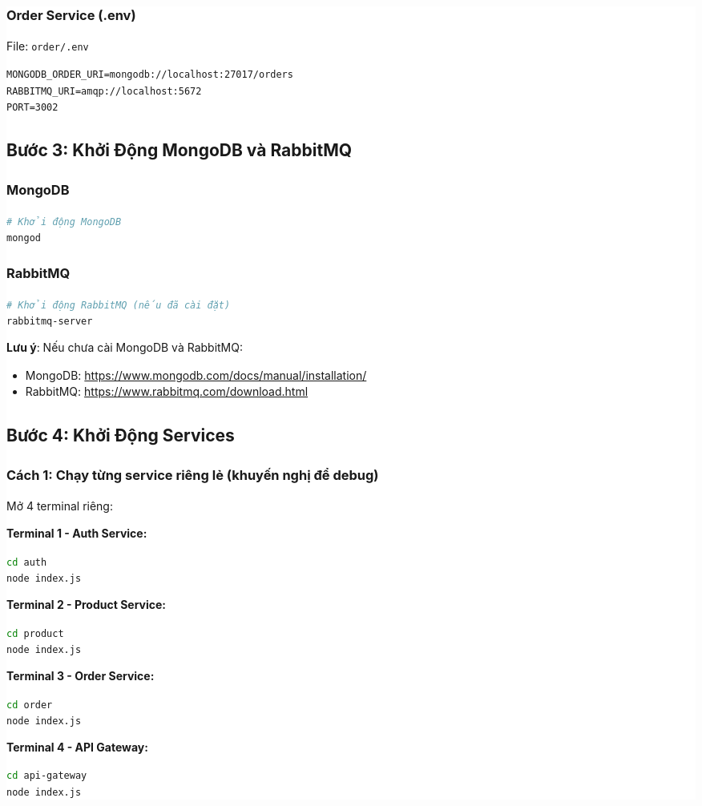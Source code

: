 ### Order Service (.env)
File: `order/.env`
```
MONGODB_ORDER_URI=mongodb://localhost:27017/orders
RABBITMQ_URI=amqp://localhost:5672
PORT=3002
```

## Bước 3: Khởi Động MongoDB và RabbitMQ

### MongoDB
```bash
# Khởi động MongoDB
mongod
```

### RabbitMQ
```bash
# Khởi động RabbitMQ (nếu đã cài đặt)
rabbitmq-server
```

**Lưu ý**: Nếu chưa cài MongoDB và RabbitMQ:
- MongoDB: https://www.mongodb.com/docs/manual/installation/
- RabbitMQ: https://www.rabbitmq.com/download.html

## Bước 4: Khởi Động Services

### Cách 1: Chạy từng service riêng lẻ (khuyến nghị để debug)

Mở 4 terminal riêng:

**Terminal 1 - Auth Service:**
```bash
cd auth
node index.js
```

**Terminal 2 - Product Service:**
```bash
cd product
node index.js
```

**Terminal 3 - Order Service:**
```bash
cd order
node index.js
```

**Terminal 4 - API Gateway:**
```bash
cd api-gateway
node index.js
```
